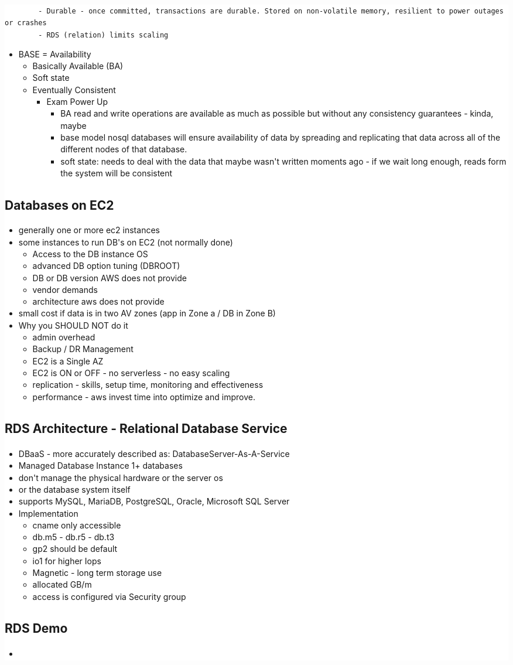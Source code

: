             - Durable - once committed, transactions are durable. Stored on non-volatile memory, resilient to power outages or crashes
            - RDS (relation) limits scaling
- BASE = Availability
    - Basically Available (BA)
    - Soft state
    - Eventually Consistent
        - Exam Power Up
            - BA read and write operations are available as much as possible but without any consistency guarantees - kinda, maybe
            - base model nosql databases will ensure availability of data by spreading and replicating that data across all of the different nodes of that database.
            - soft state: needs to deal with the data that maybe wasn't written moments ago - if we wait long
            enough, reads form the system will be consistent

## Databases on EC2
- generally one or more ec2 instances
- some instances to run DB's on EC2 (not normally done)
    - Access to the DB instance OS
    - advanced DB option tuning (DBROOT)
    - DB or DB version AWS does not provide
    - vendor demands
    - architecture aws does not provide
- small cost if data is in two AV zones (app in Zone a / DB in Zone B)
- Why you SHOULD NOT do it
    - admin overhead
    - Backup / DR Management
    - EC2 is a Single AZ
    - EC2 is ON or OFF - no serverless - no easy scaling
    - replication - skills, setup time, monitoring and effectiveness
    - performance - aws invest time into optimize and improve.

## RDS Architecture - Relational Database Service
- DBaaS - more accurately described as: DatabaseServer-As-A-Service
- Managed Database Instance 1+ databases
- don't manage the physical hardware or the server os
- or the database system itself
- supports MySQL, MariaDB, PostgreSQL, Oracle, Microsoft SQL Server
- Implementation
    - cname only accessible
    - db.m5 - db.r5 - db.t3
    - gp2 should be default
    - io1 for higher Iops
    - Magnetic - long term storage use
    - allocated GB/m
    - access is configured via Security group

## RDS Demo
-
